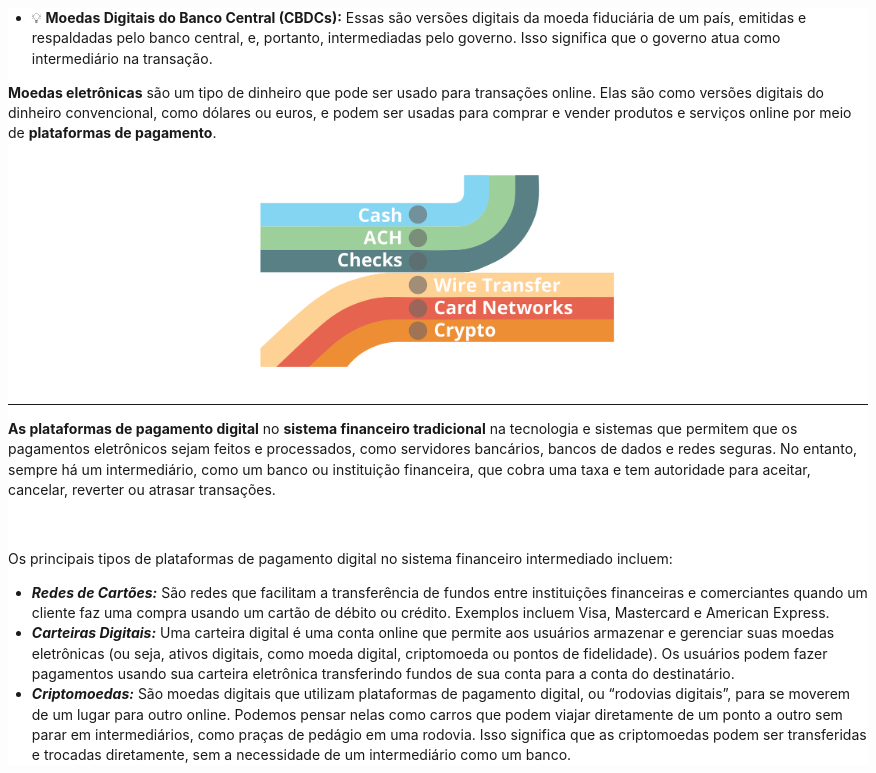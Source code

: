 - 💡 **Moedas Digitais do Banco Central (CBDCs):** Essas são versões digitais da moeda fiduciária de um país, emitidas e respaldadas pelo banco central, e, portanto, intermediadas pelo governo. Isso significa que o governo atua como intermediário na transação.

**Moedas eletrônicas** são um tipo de dinheiro que pode ser usado para transações online. Elas são como versões digitais do dinheiro convencional, como dólares ou euros, e podem ser usadas para comprar e vender produtos e serviços online por meio de **plataformas de pagamento**.

<div><p align="center"><img alt="Durable" width="400" style="border-width:0" src="Imagens/Capítulo-1/29.plataformas-de-pagamento-v1.png"/></div>



____________________________________________________________________________________________________

**As plataformas de pagamento digital** no **sistema financeiro tradicional** na tecnologia e sistemas que permitem que os pagamentos eletrônicos sejam feitos e processados, como servidores bancários, bancos de dados e redes seguras. No entanto, sempre há um intermediário, como um banco ou instituição financeira, que cobra uma taxa e tem autoridade para aceitar, cancelar, reverter ou atrasar transações.

<br/>

Os principais tipos de plataformas de pagamento digital no sistema financeiro intermediado incluem:

- ***Redes de Cartões:*** São redes que facilitam a transferência de fundos entre instituições financeiras e comerciantes quando um cliente faz uma compra usando um cartão de débito ou crédito. Exemplos incluem Visa, Mastercard e American Express.
- ***Carteiras Digitais:*** Uma carteira digital é uma conta online que permite aos usuários armazenar e gerenciar suas moedas eletrônicas (ou seja, ativos digitais, como moeda digital, criptomoeda ou pontos de fidelidade). Os usuários podem fazer pagamentos usando sua carteira eletrônica transferindo fundos de sua conta para a conta do destinatário.
- ***Criptomoedas:*** São moedas digitais que utilizam plataformas de pagamento digital, ou “rodovias digitais”, para se moverem de um lugar para outro online. Podemos pensar nelas como carros que podem viajar diretamente de um ponto a outro sem parar em intermediários, como praças de pedágio em uma rodovia. Isso significa que as criptomoedas podem ser transferidas e trocadas diretamente, sem a necessidade de um intermediário como um banco.
